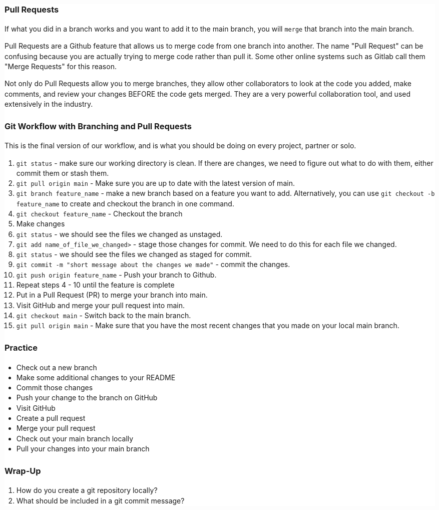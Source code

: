 ### Pull Requests

If what you did in a branch works and you want to add it to the main branch, you will `merge` that branch into the main branch.

Pull Requests are a Github feature that allows us to merge code from one branch into another. The name "Pull Request" can be confusing because you are actually trying to merge code rather than pull it. Some other online systems such as Gitlab call them "Merge Requests" for this reason.

Not only do Pull Requests allow you to merge branches, they allow other collaborators to look at the code you added, make comments, and review your changes BEFORE the code gets merged. They are a very powerful collaboration tool, and used extensively in the industry.

### Git Workflow with Branching and Pull Requests

This is the final version of our workflow, and is what you should be doing on every project, partner or solo.

<section class="call-to-action">
<ol>
<li><code>git status</code> - make sure our working directory is clean. If there are changes, we need to figure out what to do with them, either commit them or stash them.</li>
<li><code>git pull origin main</code> - Make sure you are up to date with the latest version of main.</li>
<li><code>git branch feature_name</code> - make a new branch based on a feature you want to add. Alternatively, you can use <code>git checkout -b feature_name</code> to create and checkout the branch in one command.</li>
<li><code>git checkout feature_name</code> - Checkout the branch</li>
<li>Make changes</li>
<li><code>git status</code> - we should see the files we changed as unstaged.</li>
<li><code>git add name_of_file_we_changed></code> - stage those changes for commit. We need to do this for each file we changed.</li>
<li><code>git status</code> -  we should see the files we changed as staged for commit.</li>
<li><code>git commit -m "short message about the changes we made"</code> - commit the changes.</li>
<li><code>git push origin feature_name</code> - Push your branch to Github.</li>
<li>Repeat steps 4 - 10 until the feature is complete</li>
<li>Put in a Pull Request (PR) to merge your branch into main.</li>
<li>Visit GitHub and merge your pull request into main.</li>
<li><code>git checkout main</code> - Switch back to the main branch.</li>
<li><code>git pull origin main</code> - Make sure that you have the most recent changes that you made on your local main branch.</li>
</ol>
</section>

### Practice

* Check out a new branch
* Make some additional changes to your README
* Commit those changes
* Push your change to the branch on GitHub
* Visit GitHub
* Create a pull request
* Merge your pull request
* Check out your main branch locally
* Pull your changes into your main branch

### Wrap-Up
1. How do you create a git repository locally?
1. What should be included in a git commit message?
